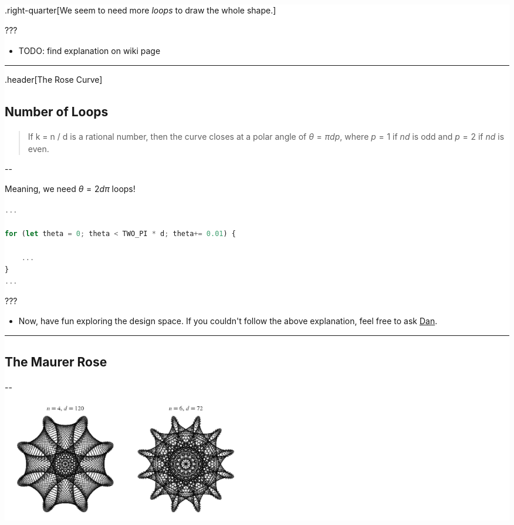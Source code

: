 .right-quarter[We seem to need more *loops* to draw the whole shape.]


???
  

* TODO: find explanation on wiki page

---
.header[The Rose Curve]

## Number of Loops

> If k = n / d is a rational number, then the curve closes at a polar angle of  $\theta=\pi d p$, where $p=1$ if $nd$ is odd and $p = 2$ if $nd$ is even.

--

Meaning, we need $\theta=2d\pi$ loops!

```js
...

for (let theta = 0; theta < TWO_PI * d; theta+= 0.01) {

    ...
}
...
```


???
  

* Now, have fun exploring the design space. If you couldn't follow the above explanation, feel free to ask [Dan](https://www.youtube.com/watch?v=f5QBExMNB1I).

---
## The Maurer Rose

--

<img src="../02_scripts/img/03/rose_07.png" alt="rose_07" style="width:48%;">
